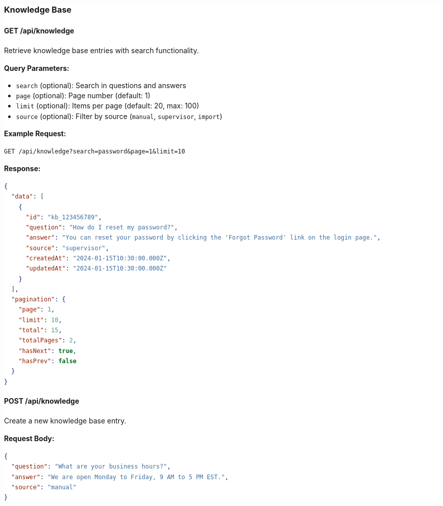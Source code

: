 
### Knowledge Base

#### GET /api/knowledge

Retrieve knowledge base entries with search functionality.

**Query Parameters:**

- `search` (optional): Search in questions and answers
- `page` (optional): Page number (default: 1)
- `limit` (optional): Items per page (default: 20, max: 100)
- `source` (optional): Filter by source (`manual`, `supervisor`, `import`)

**Example Request:**

```http
GET /api/knowledge?search=password&page=1&limit=10
```

**Response:**

```json
{
  "data": [
    {
      "id": "kb_123456789",
      "question": "How do I reset my password?",
      "answer": "You can reset your password by clicking the 'Forgot Password' link on the login page.",
      "source": "supervisor",
      "createdAt": "2024-01-15T10:30:00.000Z",
      "updatedAt": "2024-01-15T10:30:00.000Z"
    }
  ],
  "pagination": {
    "page": 1,
    "limit": 10,
    "total": 15,
    "totalPages": 2,
    "hasNext": true,
    "hasPrev": false
  }
}
```

#### POST /api/knowledge

Create a new knowledge base entry.

**Request Body:**

```json
{
  "question": "What are your business hours?",
  "answer": "We are open Monday to Friday, 9 AM to 5 PM EST.",
  "source": "manual"
}
```
